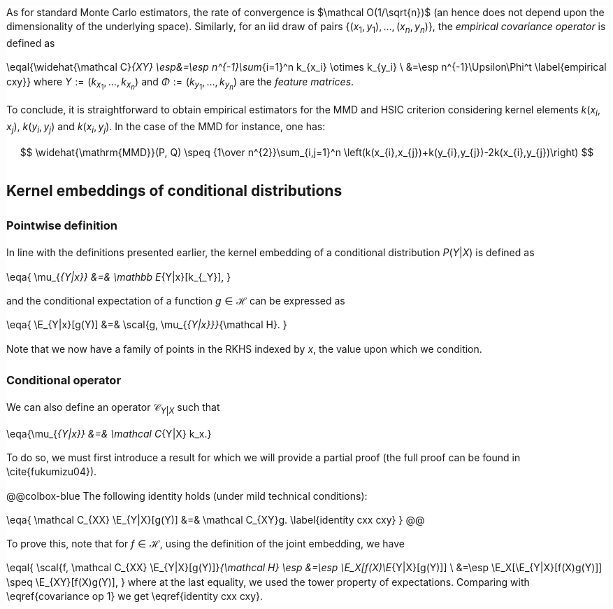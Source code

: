 As for standard Monte Carlo estimators, the rate of convergence is $\mathcal O(1/\sqrt{n})$ (an hence does not depend upon the dimensionality of the underlying space).
Similarly, for an iid draw of pairs $\{(x_1,y_1), \dots, (x_n, y_n)\}$, the *empirical covariance operator* is defined as

\eqal{\widehat{\mathcal C}_{XY}  \esp&=\esp n^{-1}\sum_{i=1}^n k_{x_i} \otimes k_{y_i} \\
&=\esp n^{-1}\Upsilon\Phi^t \label{empirical cxy}}
where $\Upsilon := (k_{x_1}, \dots, k_{x_n})$ and $\Phi:=(k_{y_1}, \dots, k_{y_n})$ are the *feature matrices*.

To conclude, it is straightforward to obtain empirical estimators for the MMD and HSIC criterion considering kernel elements $k(x_i, x_j)$, $k(y_i, y_j)$ and $k(x_i, y_j)$.
In the case of the MMD for instance, one has:

$$  \widehat{\mathrm{MMD}}(P, Q) \speq {1\over n^{2}}\sum_{i,j=1}^n \left(k(x_{i},x_{j})+k(y_{i},y_{j})-2k(x_{i},y_{j})\right) $$

## Kernel embeddings of conditional distributions

### Pointwise definition

In line with the definitions presented earlier, the kernel embedding of a conditional distribution $P(Y|X)$ is defined as

\eqa{  \mu_{_{Y|x}} &=& \mathbb E_{Y|x}[k_{_Y}], }

and the conditional expectation of a function $g\in \mathcal H$ can be expressed as

\eqa{  \E_{Y|x}[g(Y)] &=& \scal{g, \mu_{_{Y|x}}}_{\mathcal H}. }

Note that we now have a family of points in the RKHS indexed by $x$, the value upon which we condition.

### Conditional operator

We can also define an operator $\mathcal C_{Y|X}$ such that

\eqa{\mu_{_{Y|x}} &=& \mathcal C_{Y|X} k_x.}

To do so, we must first introduce a result for which we will provide a partial proof (the full proof can be found in \cite{fukumizu04}).

@@colbox-blue
The following identity holds (under mild technical conditions):

\eqa{  \mathcal C_{XX} \E_{Y|X}[g(Y)] &=& \mathcal C_{XY}g. \label{identity cxx cxy}  }
@@

To prove this, note that for $f \in \mathcal H$, using the definition of the joint embedding, we have

\eqal{ \scal{f, \mathcal C_{XX} \E_{Y|X}[g(Y)]}_{\mathcal H} \esp &=\esp \E_X[f(X)\E_{Y|X}[g(Y)]] \\
&=\esp \E_X[\E_{Y|X}[f(X)g(Y)]] \speq \E_{XY}[f(X)g(Y)],   }
where at the last equality, we used the tower property of expectations.
Comparing with \eqref{covariance op 1} we get \eqref{identity cxx cxy}.
